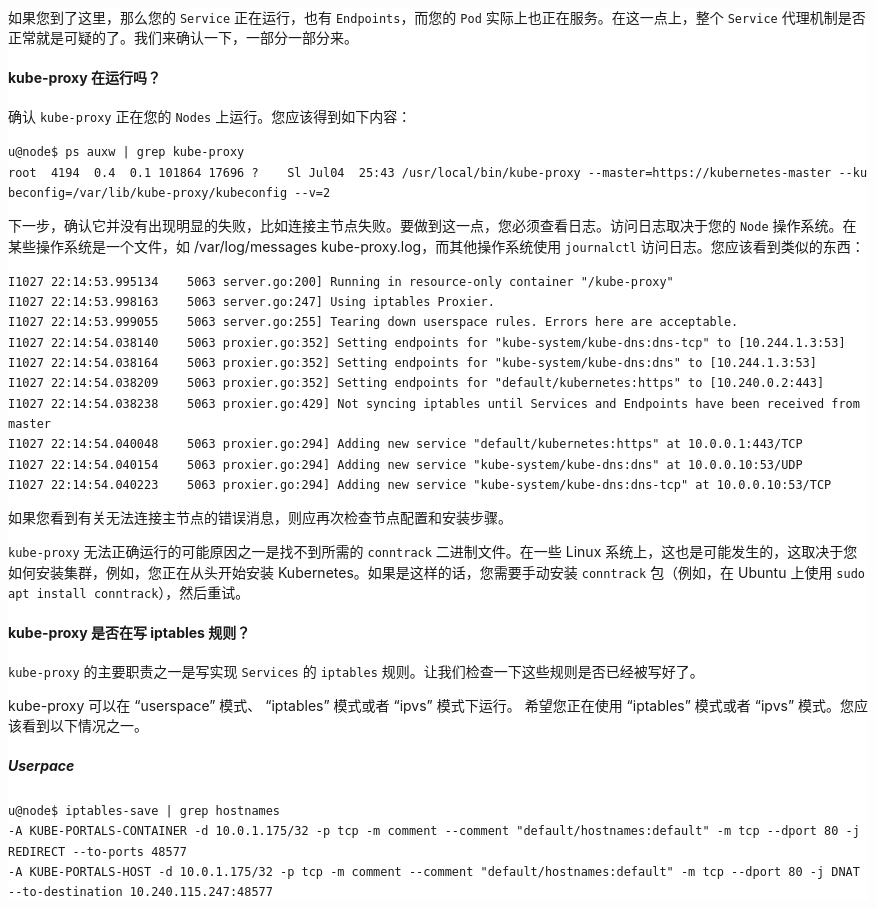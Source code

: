 如果您到了这里，那么您的 `Service` 正在运行，也有 `Endpoints`，而您的 `Pod` 实际上也正在服务。在这一点上，整个 `Service` 代理机制是否正常就是可疑的了。我们来确认一下，一部分一部分来。

#### kube-proxy 在运行吗？

确认 `kube-proxy` 正在您的 `Nodes` 上运行。您应该得到如下内容：

```shell
u@node$ ps auxw | grep kube-proxy
root  4194  0.4  0.1 101864 17696 ?    Sl Jul04  25:43 /usr/local/bin/kube-proxy --master=https://kubernetes-master --kubeconfig=/var/lib/kube-proxy/kubeconfig --v=2
```

下一步，确认它并没有出现明显的失败，比如连接主节点失败。要做到这一点，您必须查看日志。访问日志取决于您的 `Node` 操作系统。在某些操作系统是一个文件，如 /var/log/messages kube-proxy.log，而其他操作系统使用 `journalctl` 访问日志。您应该看到类似的东西：

```none
I1027 22:14:53.995134    5063 server.go:200] Running in resource-only container "/kube-proxy"
I1027 22:14:53.998163    5063 server.go:247] Using iptables Proxier.
I1027 22:14:53.999055    5063 server.go:255] Tearing down userspace rules. Errors here are acceptable.
I1027 22:14:54.038140    5063 proxier.go:352] Setting endpoints for "kube-system/kube-dns:dns-tcp" to [10.244.1.3:53]
I1027 22:14:54.038164    5063 proxier.go:352] Setting endpoints for "kube-system/kube-dns:dns" to [10.244.1.3:53]
I1027 22:14:54.038209    5063 proxier.go:352] Setting endpoints for "default/kubernetes:https" to [10.240.0.2:443]
I1027 22:14:54.038238    5063 proxier.go:429] Not syncing iptables until Services and Endpoints have been received from master
I1027 22:14:54.040048    5063 proxier.go:294] Adding new service "default/kubernetes:https" at 10.0.0.1:443/TCP
I1027 22:14:54.040154    5063 proxier.go:294] Adding new service "kube-system/kube-dns:dns" at 10.0.0.10:53/UDP
I1027 22:14:54.040223    5063 proxier.go:294] Adding new service "kube-system/kube-dns:dns-tcp" at 10.0.0.10:53/TCP
```

如果您看到有关无法连接主节点的错误消息，则应再次检查节点配置和安装步骤。

`kube-proxy` 无法正确运行的可能原因之一是找不到所需的 `conntrack` 二进制文件。在一些 Linux 系统上，这也是可能发生的，这取决于您如何安装集群，例如，您正在从头开始安装 Kubernetes。如果是这样的话，您需要手动安装 `conntrack` 包（例如，在 Ubuntu 上使用 `sudo apt install conntrack`），然后重试。

#### kube-proxy 是否在写 iptables 规则？

`kube-proxy` 的主要职责之一是写实现 `Services` 的 `iptables` 规则。让我们检查一下这些规则是否已经被写好了。

kube-proxy 可以在 “userspace” 模式、 “iptables” 模式或者 “ipvs” 模式下运行。 希望您正在使用 “iptables” 模式或者 “ipvs” 模式。您应该看到以下情况之一。

##### Userpace

```shell
u@node$ iptables-save | grep hostnames
-A KUBE-PORTALS-CONTAINER -d 10.0.1.175/32 -p tcp -m comment --comment "default/hostnames:default" -m tcp --dport 80 -j REDIRECT --to-ports 48577
-A KUBE-PORTALS-HOST -d 10.0.1.175/32 -p tcp -m comment --comment "default/hostnames:default" -m tcp --dport 80 -j DNAT --to-destination 10.240.115.247:48577
```

